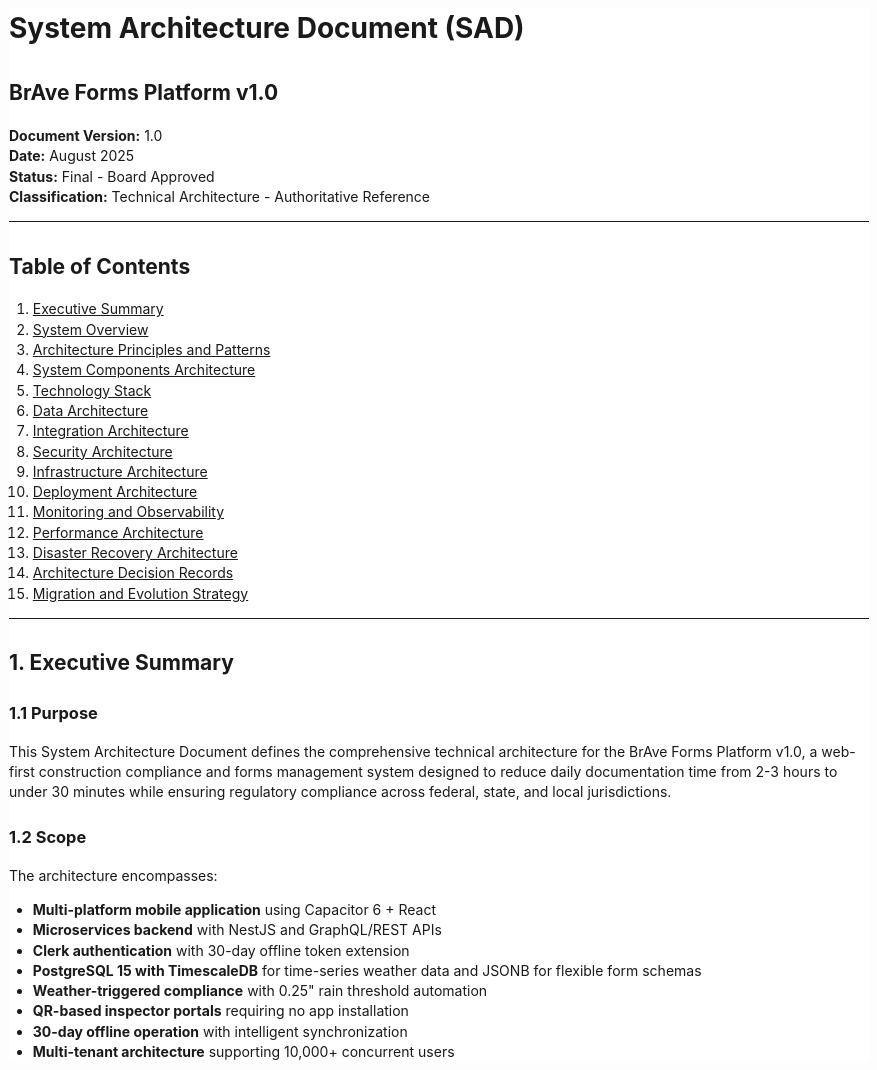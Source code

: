 # System Architecture Document (SAD)
## BrAve Forms Platform v1.0

**Document Version:** 1.0  
**Date:** August 2025  
**Status:** Final - Board Approved  
**Classification:** Technical Architecture - Authoritative Reference

---

## Table of Contents

1. [Executive Summary](#1-executive-summary)
2. [System Overview](#2-system-overview)
3. [Architecture Principles and Patterns](#3-architecture-principles-and-patterns)
4. [System Components Architecture](#4-system-components-architecture)
5. [Technology Stack](#5-technology-stack)
6. [Data Architecture](#6-data-architecture)
7. [Integration Architecture](#7-integration-architecture)
8. [Security Architecture](#8-security-architecture)
9. [Infrastructure Architecture](#9-infrastructure-architecture)
10. [Deployment Architecture](#10-deployment-architecture)
11. [Monitoring and Observability](#11-monitoring-and-observability)
12. [Performance Architecture](#12-performance-architecture)
13. [Disaster Recovery Architecture](#13-disaster-recovery-architecture)
14. [Architecture Decision Records](#14-architecture-decision-records)
15. [Migration and Evolution Strategy](#15-migration-and-evolution-strategy)

---

## 1. Executive Summary

### 1.1 Purpose

This System Architecture Document defines the comprehensive technical architecture for the BrAve Forms Platform v1.0, a web-first construction compliance and forms management system designed to reduce daily documentation time from 2-3 hours to under 30 minutes while ensuring regulatory compliance across federal, state, and local jurisdictions.

### 1.2 Scope

The architecture encompasses:
- **Multi-platform mobile application** using Capacitor 6 + React
- **Microservices backend** with NestJS and GraphQL/REST APIs
- **Clerk authentication** with 30-day offline token extension
- **PostgreSQL 15 with TimescaleDB** for time-series weather data and JSONB for flexible form schemas
- **Weather-triggered compliance** with 0.25" rain threshold automation
- **QR-based inspector portals** requiring no app installation
- **30-day offline operation** with intelligent synchronization
- **Multi-tenant architecture** supporting 10,000+ concurrent users
